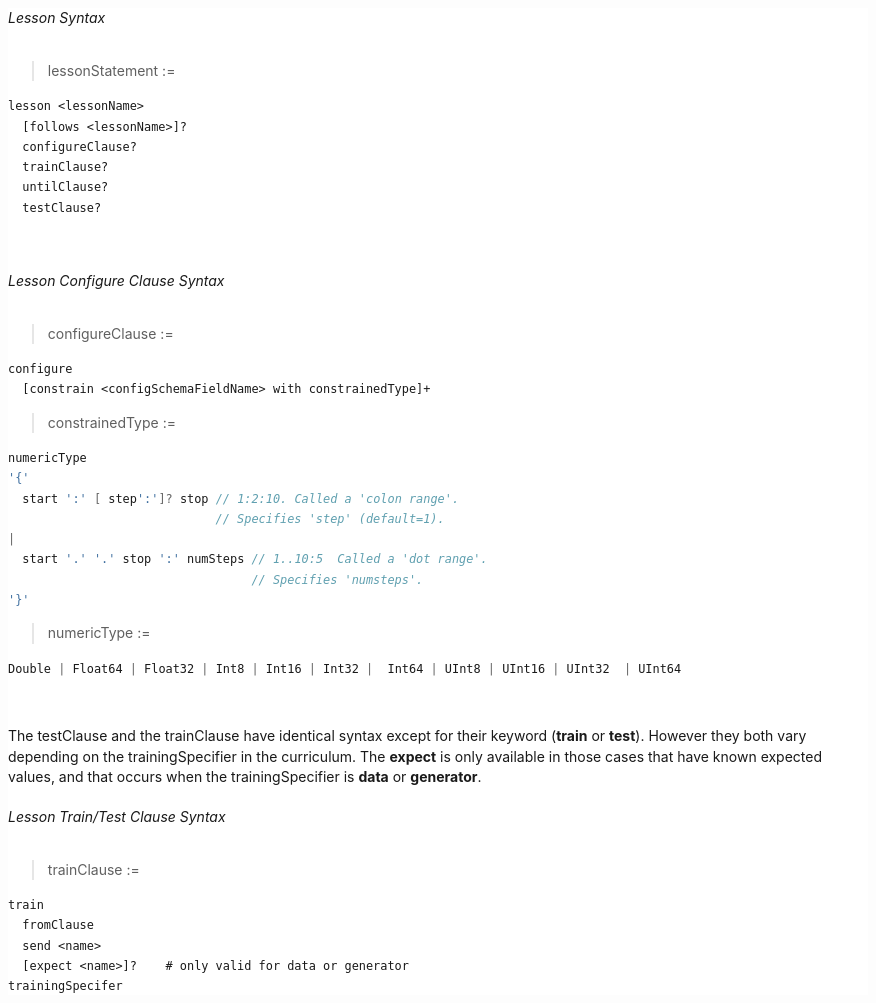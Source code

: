 ###### Lesson Syntax

> lessonStatement :=

```inkling
lesson <lessonName>
  [follows <lessonName>]?
  configureClause?
  trainClause?
  untilClause?
  testClause?
```
‍

###### Lesson Configure Clause Syntax

> configureClause :=

```inkling
configure
  [constrain <configSchemaFieldName> with constrainedType]+
```

>  constrainedType :=

```c
numericType
'{'
  start ':' [ step':']? stop // 1:2:10. Called a 'colon range'.
                             // Specifies 'step' (default=1).
|
  start '.' '.' stop ':' numSteps // 1..10:5  Called a 'dot range'.
                                  // Specifies 'numsteps'.
'}'
```

> numericType :=

```c
Double | Float64 | Float32 | Int8 | Int16 | Int32 |  Int64 | UInt8 | UInt16 | UInt32  | UInt64
```
‍

The testClause and the trainClause have identical syntax except for their keyword (**train** or **test**).  However they both vary depending on the trainingSpecifier in the curriculum. The **expect** is only available in those cases that have known expected values, and that occurs when the trainingSpecifier is **data** or **generator**.

###### Lesson Train/Test Clause Syntax

> trainClause :=

```inkling
train
  fromClause
  send <name>
  [expect <name>]?    # only valid for data or generator
trainingSpecifer
```


[1]: #schema
[2]: https://daks2k3a4ib2z.cloudfront.net/57bf257ce45825764c5cb54b/57e8edb6507ff363506fcb75_Screen%20Shot%202016-09-26%20at%2005.42.50.png